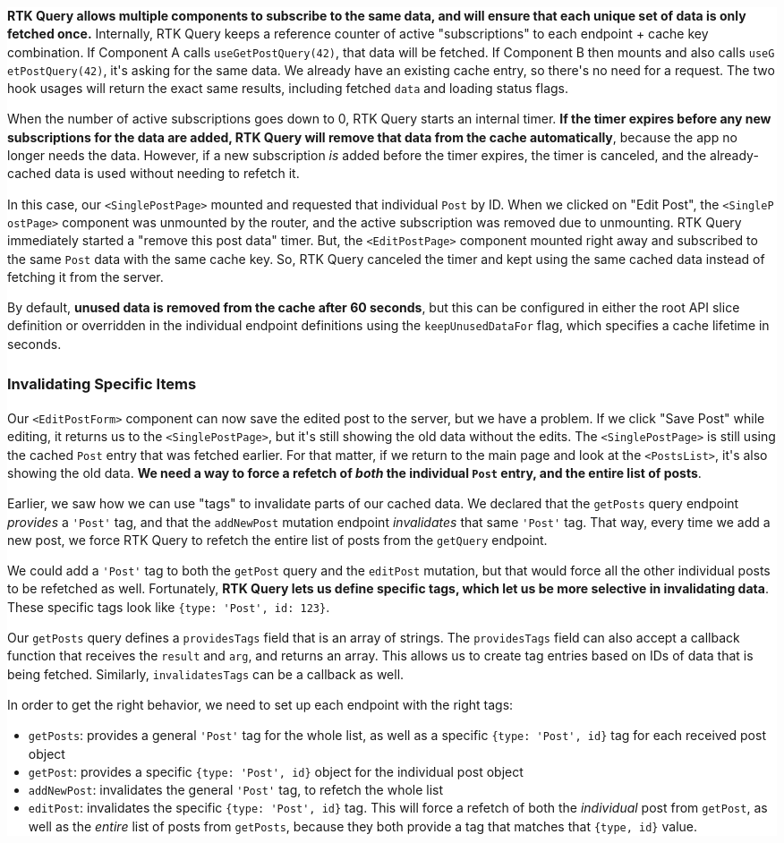 **RTK Query allows multiple components to subscribe to the same data, and will ensure that each unique set of data is only fetched once.** Internally, RTK Query keeps a reference counter of active "subscriptions" to each endpoint + cache key combination. If Component A calls `useGetPostQuery(42)`, that data will be fetched. If Component B then mounts and also calls `useGetPostQuery(42)`, it's asking for the same data. We already have an existing cache entry, so there's no need for a request. The two hook usages will return the exact same results, including fetched `data` and loading status flags.

When the number of active subscriptions goes down to 0, RTK Query starts an internal timer. **If the timer expires before any new subscriptions for the data are added, RTK Query will remove that data from the cache automatically**, because the app no longer needs the data. However, if a new subscription _is_ added before the timer expires, the timer is canceled, and the already-cached data is used without needing to refetch it.

In this case, our `<SinglePostPage>` mounted and requested that individual `Post` by ID. When we clicked on "Edit Post", the `<SinglePostPage>` component was unmounted by the router, and the active subscription was removed due to unmounting. RTK Query immediately started a "remove this post data" timer. But, the `<EditPostPage>` component mounted right away and subscribed to the same `Post` data with the same cache key. So, RTK Query canceled the timer and kept using the same cached data instead of fetching it from the server.

By default, **unused data is removed from the cache after 60 seconds**, but this can be configured in either the root API slice definition or overridden in the individual endpoint definitions using the `keepUnusedDataFor` flag, which specifies a cache lifetime in seconds.

### Invalidating Specific Items

Our `<EditPostForm>` component can now save the edited post to the server, but we have a problem. If we click "Save Post" while editing, it returns us to the `<SinglePostPage>`, but it's still showing the old data without the edits. The `<SinglePostPage>` is still using the cached `Post` entry that was fetched earlier. For that matter, if we return to the main page and look at the `<PostsList>`, it's also showing the old data. **We need a way to force a refetch of _both_ the individual `Post` entry, and the entire list of posts**.

Earlier, we saw how we can use "tags" to invalidate parts of our cached data. We declared that the `getPosts` query endpoint _provides_ a `'Post'` tag, and that the `addNewPost` mutation endpoint _invalidates_ that same `'Post'` tag. That way, every time we add a new post, we force RTK Query to refetch the entire list of posts from the `getQuery` endpoint.

We could add a `'Post'` tag to both the `getPost` query and the `editPost` mutation, but that would force all the other individual posts to be refetched as well. Fortunately, **RTK Query lets us define specific tags, which let us be more selective in invalidating data**. These specific tags look like `{type: 'Post', id: 123}`.

Our `getPosts` query defines a `providesTags` field that is an array of strings. The `providesTags` field can also accept a callback function that receives the `result` and `arg`, and returns an array. This allows us to create tag entries based on IDs of data that is being fetched. Similarly, `invalidatesTags` can be a callback as well.

In order to get the right behavior, we need to set up each endpoint with the right tags:

- `getPosts`: provides a general `'Post'` tag for the whole list, as well as a specific `{type: 'Post', id}` tag for each received post object
- `getPost`: provides a specific `{type: 'Post', id}` object for the individual post object
- `addNewPost`: invalidates the general `'Post'` tag, to refetch the whole list
- `editPost`: invalidates the specific `{type: 'Post', id}` tag. This will force a refetch of both the _individual_ post from `getPost`, as well as the _entire_ list of posts from `getPosts`, because they both provide a tag that matches that `{type, id}` value.
